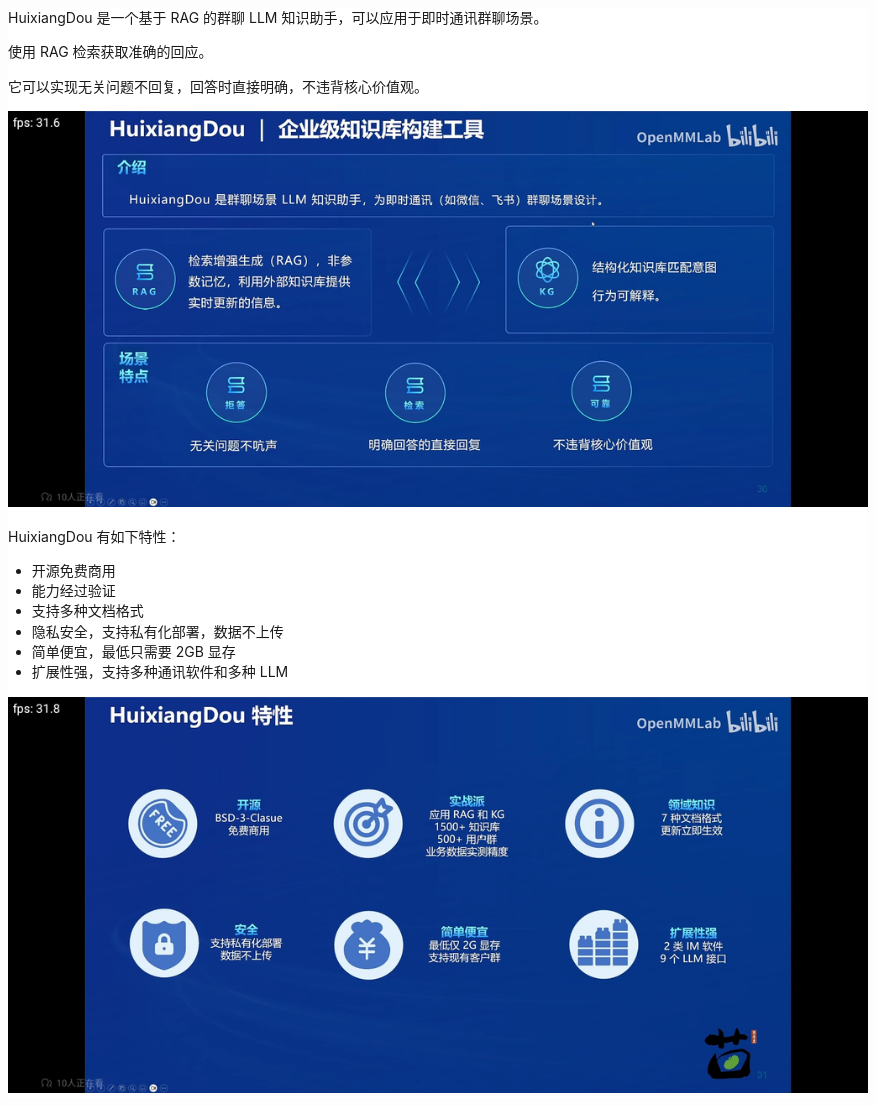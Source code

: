 HuixiangDou 是一个基于 RAG 的群聊 LLM 知识助手，可以应用于即时通讯群聊场景。

使用 RAG 检索获取准确的回应。

它可以实现无关问题不回复，回答时直接明确，不违背核心价值观。

![27](1-1%20Introduce.assets/27.jpg)

HuixiangDou 有如下特性：

- 开源免费商用
- 能力经过验证
- 支持多种文档格式
- 隐私安全，支持私有化部署，数据不上传
- 简单便宜，最低只需要 2GB 显存
- 扩展性强，支持多种通讯软件和多种 LLM

![28](1-1%20Introduce.assets/28.jpg)

